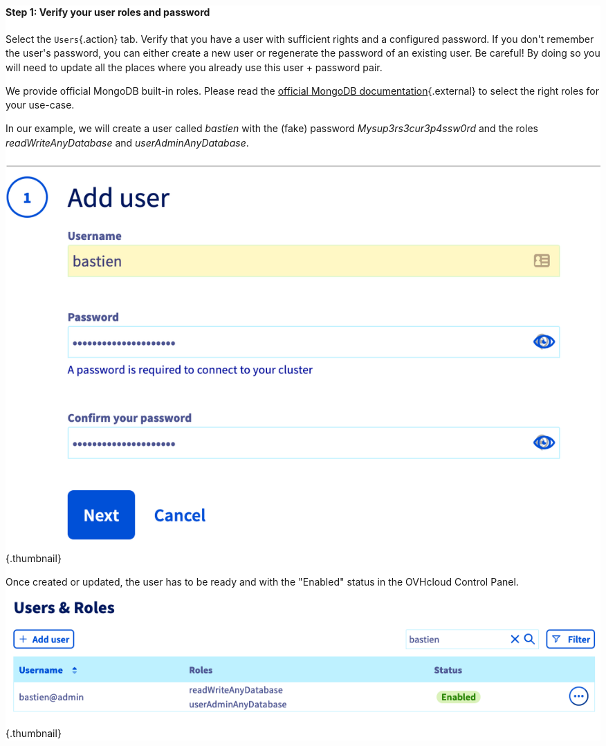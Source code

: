 #### Step 1: Verify your user roles and password

Select the `Users`{.action} tab. Verify that you have a user with sufficient rights and a configured password. If you don't remember the user's password, you can either create a new user or regenerate the password of an existing user. Be careful! By doing so you will need to update all the places where you already use this user + password pair.

We provide official MongoDB built-in roles. Please read the [official MongoDB documentation](https://docs.mongodb.com/manual/reference/built-in-roles/){.external} to select the right roles for your use-case.

In our example, we will create a user called *bastien* with the (fake) password *Mysup3rs3cur3p4ssw0rd* and the roles *readWriteAnyDatabase* and *userAdminAnyDatabase*.

![User Creation](images/user_creation.png){.thumbnail}

Once created or updated, the user has to be ready and with the "Enabled" status in the OVHcloud Control Panel.

![User ready](images/user_enabled.png){.thumbnail}
